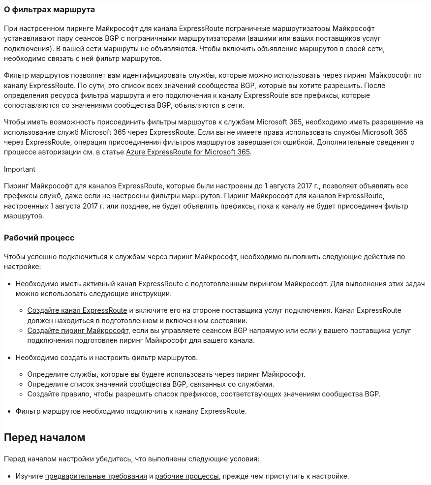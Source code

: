 ### <a name="about-route-filters"></a><a name="about"></a>О фильтрах маршрута

При настроенном пиринге Майкрософт для канала ExpressRoute пограничные маршрутизаторы Майкрософт устанавливают пару сеансов BGP с пограничными маршрутизаторами (вашими или ваших поставщиков услуг подключения). В вашей сети маршруты не объявляются. Чтобы включить объявление маршрутов в своей сети, необходимо связать с ней фильтр маршрутов.

Фильтр маршрутов позволяет вам идентифицировать службы, которые можно использовать через пиринг Майкрософт по каналу ExpressRoute. По сути, это список всех значений сообщества BGP, которые вы хотите разрешить. После определения ресурса фильтра маршрута и его подключения к каналу ExpressRoute все префиксы, которые сопоставляются со значениями сообщества BGP, объявляются в сети.

Чтобы иметь возможность присоединить фильтры маршрутов к службам Microsoft 365, необходимо иметь разрешение на использование служб Microsoft 365 через ExpressRoute. Если вы не имеете права использовать службы Microsoft 365 через ExpressRoute, операция присоединения фильтров маршрутов завершается ошибкой. Дополнительные сведения о процессе авторизации см. в статье [Azure ExpressRoute for Microsoft 365](/microsoft-365/enterprise/azure-expressroute).

> [!IMPORTANT]
> Пиринг Майкрософт для каналов ExpressRoute, которые были настроены до 1 августа 2017 г., позволяет объявлять все префиксы служб, даже если не настроены фильтры маршрутов. Пиринг Майкрософт для каналов ExpressRoute, настроенных 1 августа 2017 г. или позднее, не будет объявлять префиксы, пока к каналу не будет присоединен фильтр маршрутов.
> 
> 

### <a name="workflow"></a><a name="workflow"></a>Рабочий процесс

Чтобы успешно подключиться к службам через пиринг Майкрософт, необходимо выполнить следующие действия по настройке:

- Необходимо иметь активный канал ExpressRoute с подготовленным пирингом Майкрософт. Для выполнения этих задач можно использовать следующие инструкции:
  - [Создайте канал ExpressRoute](expressroute-howto-circuit-portal-resource-manager.md) и включите его на стороне поставщика услуг подключения. Канал ExpressRoute должен находиться в подготовленном и включенном состоянии.
  - [Создайте пиринг Майкрософт](expressroute-howto-routing-portal-resource-manager.md), если вы управляете сеансом BGP напрямую или если у вашего поставщика услуг подключения подготовлен пиринг Майкрософт для вашего канала.

-  Необходимо создать и настроить фильтр маршрутов.
    - Определите службы, которые вы будете использовать через пиринг Майкрософт.
    - Определите список значений сообщества BGP, связанных со службами.
    - Создайте правило, чтобы разрешить список префиксов, соответствующих значениям сообщества BGP.

-  Фильтр маршрутов необходимо подключить к каналу ExpressRoute.

## <a name="before-you-begin"></a>Перед началом

Перед началом настройки убедитесь, что выполнены следующие условия:

 - Изучите [предварительные требования](expressroute-prerequisites.md) и [рабочие процессы](expressroute-workflows.md), прежде чем приступить к настройке.
